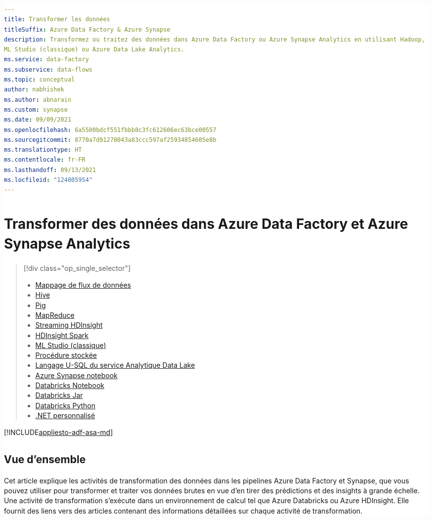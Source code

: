 ```yaml
---
title: Transformer les données
titleSuffix: Azure Data Factory & Azure Synapse
description: Transformez ou traitez des données dans Azure Data Factory ou Azure Synapse Analytics en utilisant Hadoop, ML Studio (classique) ou Azure Data Lake Analytics.
ms.service: data-factory
ms.subservice: data-flows
ms.topic: conceptual
author: nabhishek
ms.author: abnarain
ms.custom: synapse
ms.date: 09/09/2021
ms.openlocfilehash: 6a5500bdcf551fbbb8c3fc612606ec63bce00557
ms.sourcegitcommit: 0770a7d91278043a83ccc597af25934854605e8b
ms.translationtype: HT
ms.contentlocale: fr-FR
ms.lasthandoff: 09/13/2021
ms.locfileid: "124805954"
---
```

# <a name="transform-data-in-azure-data-factory-and-azure-synapse-analytics"></a>Transformer des données dans Azure Data Factory et Azure Synapse Analytics

> [!div class="op_single_selector"]
> * [Mappage de flux de données](data-flow-create.md)
> * [Hive](transform-data-using-hadoop-hive.md)  
> * [Pig](transform-data-using-hadoop-pig.md)  
> * [MapReduce](transform-data-using-hadoop-map-reduce.md)  
> * [Streaming HDInsight](transform-data-using-hadoop-streaming.md)
> * [HDInsight Spark](transform-data-using-spark.md)
> * [ML Studio (classique)](transform-data-using-machine-learning.md) 
> * [Procédure stockée](transform-data-using-stored-procedure.md)
> * [Langage U-SQL du service Analytique Data Lake](transform-data-using-data-lake-analytics.md)
> * [Azure Synapse notebook](../synapse-analytics/synapse-notebook-activity.md)
> * [Databricks Notebook](transform-data-databricks-notebook.md)
> * [Databricks Jar](transform-data-databricks-jar.md)
> * [Databricks Python](transform-data-databricks-python.md)
> * [.NET personnalisé](transform-data-using-dotnet-custom-activity.md)

[!INCLUDE[appliesto-adf-asa-md](includes/appliesto-adf-asa-md.md)]

## <a name="overview"></a>Vue d’ensemble
Cet article explique les activités de transformation des données dans les pipelines Azure Data Factory et Synapse, que vous pouvez utiliser pour transformer et traiter vos données brutes en vue d’en tirer des prédictions et des insights à grande échelle. Une activité de transformation s’exécute dans un environnement de calcul tel que Azure Databricks ou Azure HDInsight. Elle fournit des liens vers des articles contenant des informations détaillées sur chaque activité de transformation.
